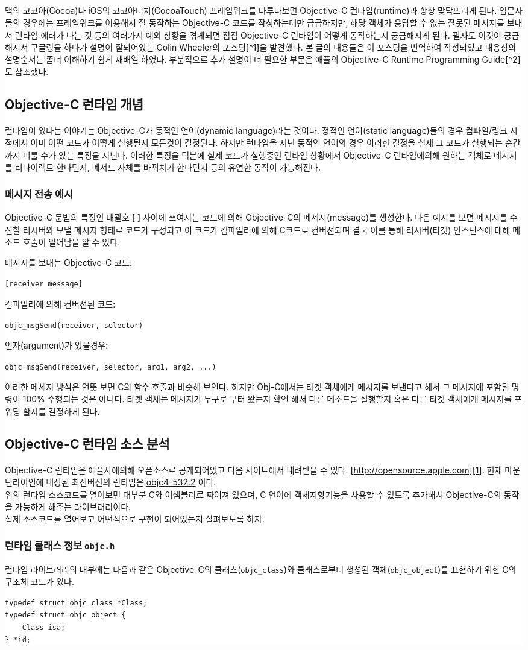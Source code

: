 맥의 코코아(Cocoa)나 iOS의 코코아터치(CocoaTouch) 프레임워크를 다루다보면 Objective-C 런타임(runtime)과 항상 맞닥뜨리게 된다. 입문자들의 경우에는 프레임워크를 이용해서 잘 동작하는 Objective-C 코드를 작성하는데만 급급하지만, 해당 객체가 응답할 수 없는 잘못된 메시지를 보내서 런타임 에러가 나는 것 등의 여러가지 예외 상황을 겪게되면 점점 Objective-C 런타임이 어떻게 동작하는지 궁금해지게 된다. 필자도 이것이 궁금해져서 구글링을 하다가 설명이 잘되어있는 Colin Wheeler의 포스팅[^1]을 발견했다. 본 글의 내용들은 이 포스팅을 번역하여 작성되었고 내용상의 설명순서는 좀더 이해하기 쉽게 재배열 하였다. 부분적으로 추가 설명이 더 필요한 부문은 애플의 Objective-C Runtime Programming Guide[^2]도 참조했다.

## Objective-C 런타임 개념

런타임이 있다는 이야기는 Objective-C가 동적인 언어(dynamic language)라는 것이다. 정적인 언어(static language)들의 경우 컴파일/링크 시점에서 이미 어떤 코드가 어떻게 실행될지 모든것이 결정된다. 하지만 런타임을 지닌 동적인 언어의 경우 이러한 결정을 실제 그 코드가 실행되는 순간까지 미룰 수가 있는 특징을 지닌다. 이러한 특징을 덕분에 실제 코드가 실행중인 런타임 상황에서 Objective-C 런타임에의해 원하는 객체로 메시지를 리다이렉트 한다던지, 메서드 자체를 바꿔치기 한다던지 등의 유연한 동작이 가능해진다.

### 메시지 전송 예시

Objective-C 문법의 특징인 대괄호 [ ] 사이에 쓰여지는 코드에 의해 Objective-C의 메세지(message)를 생성한다. 다음 예시를 보면 메시지를 수신할 리시버와 보낼 메시지 형태로 코드가 구성되고 이 코드가 컴파일러에 의해 C코드로 컨버젼되며 결국 이를 통해 리시버(타겟) 인스턴스에 대해 메소드 호출이 일어남을 알 수 있다.

메시지를 보내는 Objective-C 코드:

<pre><code>[receiver message]
</code></pre>

컴파일러에 의해 컨버젼된 코드:

<pre><code>objc_msgSend(receiver, selector)
</code></pre>

인자(argument)가 있을경우:

<pre><code>objc_msgSend(receiver, selector, arg1, arg2, ...)
</code></pre>

이러한 메세지 방식은 언뜻 보면 C의 함수 호출과 비슷해 보인다. 하지만 Obj-C에서는 타겟 객체에게 메시지를 보낸다고 해서 그 메시지에 포함된 명령이 100% 수행되는 것은 아니다. 타겟 객체는 메시지가 누구로 부터 왔는지 확인 해서 다른 메소드을 실행할지 혹은 다른 타겟 객체에게 메시지를 포워딩 할지를 결정하게 된다.

## Objective-C 런타임 소스 분석

Objective-C 런타임은 애플사에의해 오픈소스로 공개되어있고 다음 사이트에서 내려받을 수 있다. [http://opensource.apple.com][1]. 현재 마운틴라이언에 내장된 최신버전의 런타임은 [objc4-532.2][2] 이다.  
위의 런타임 소스코드를 열어보면 대부분 C와 어셈블리로 짜여져 있으며, C 언어에 객체지향기능을 사용할 수 있도록 추가해서 Objective-C의 동작을 가능하게 해주는 라이브러리이다.  
실제 소스코드를 열어보고 어떤식으로 구현이 되어있는지 살펴보도록 하자.

### 런타임 클래스 정보 `objc.h`

런타임 라이브러리의 내부에는 다음과 같은 Objective-C의 클래스(`objc_class`)와 클래스로부터 생성된 객체(`objc_object`)를 표현하기 위한 C의 구조체 코드가 있다.

<pre><code>typedef struct objc_class *Class;
typedef struct objc_object {
    Class isa;
} *id;
</code></pre>


 [1]: http://opensource.apple.com/
 [2]: http://opensource.apple.com/source/objc4/objc4-532.2/